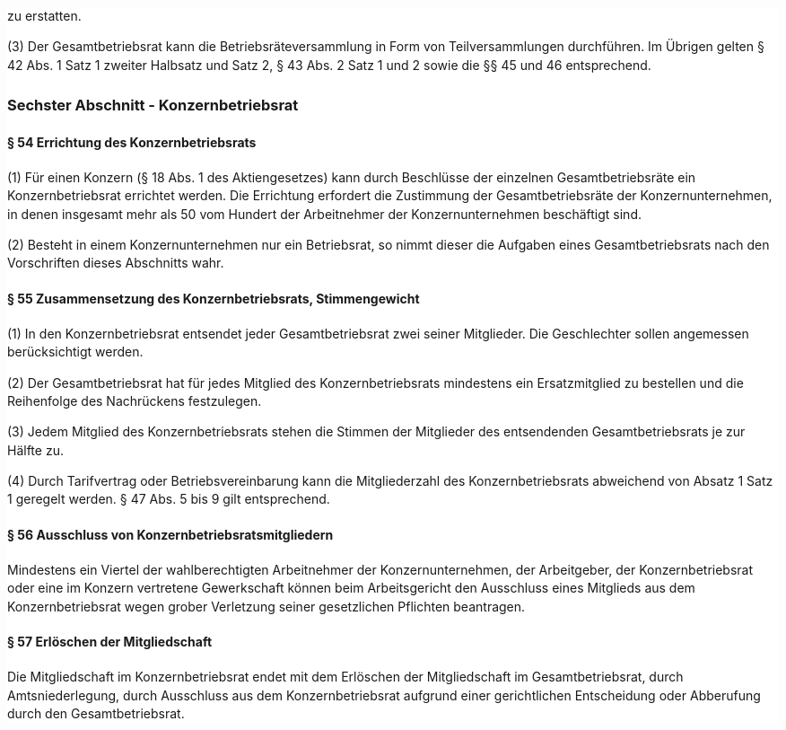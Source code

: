 

zu erstatten.

(3) Der Gesamtbetriebsrat kann die Betriebsräteversammlung in Form von
Teilversammlungen durchführen. Im Übrigen gelten § 42 Abs. 1 Satz 1
zweiter Halbsatz und Satz 2, § 43 Abs. 2 Satz 1 und 2 sowie die §§ 45
und 46 entsprechend.


### Sechster Abschnitt - Konzernbetriebsrat



#### § 54 Errichtung des Konzernbetriebsrats

(1) Für einen Konzern (§ 18 Abs. 1 des Aktiengesetzes) kann durch
Beschlüsse der einzelnen Gesamtbetriebsräte ein Konzernbetriebsrat
errichtet werden. Die Errichtung erfordert die Zustimmung der
Gesamtbetriebsräte der Konzernunternehmen, in denen insgesamt mehr als
50 vom Hundert der Arbeitnehmer der Konzernunternehmen beschäftigt
sind.

(2) Besteht in einem Konzernunternehmen nur ein Betriebsrat, so nimmt
dieser die Aufgaben eines Gesamtbetriebsrats nach den Vorschriften
dieses Abschnitts wahr.


#### § 55 Zusammensetzung des Konzernbetriebsrats, Stimmengewicht

(1) In den Konzernbetriebsrat entsendet jeder Gesamtbetriebsrat zwei
seiner Mitglieder. Die Geschlechter sollen angemessen berücksichtigt
werden.

(2) Der Gesamtbetriebsrat hat für jedes Mitglied des
Konzernbetriebsrats mindestens ein Ersatzmitglied zu bestellen und die
Reihenfolge des Nachrückens festzulegen.

(3) Jedem Mitglied des Konzernbetriebsrats stehen die Stimmen der
Mitglieder des entsendenden Gesamtbetriebsrats je zur Hälfte zu.

(4) Durch Tarifvertrag oder Betriebsvereinbarung kann die
Mitgliederzahl des Konzernbetriebsrats abweichend von Absatz 1 Satz 1
geregelt werden. § 47 Abs. 5 bis 9 gilt entsprechend.


#### § 56 Ausschluss von Konzernbetriebsratsmitgliedern

Mindestens ein Viertel der wahlberechtigten Arbeitnehmer der
Konzernunternehmen, der Arbeitgeber, der Konzernbetriebsrat oder eine
im Konzern vertretene Gewerkschaft können beim Arbeitsgericht den
Ausschluss eines Mitglieds aus dem Konzernbetriebsrat wegen grober
Verletzung seiner gesetzlichen Pflichten beantragen.


#### § 57 Erlöschen der Mitgliedschaft

Die Mitgliedschaft im Konzernbetriebsrat endet mit dem Erlöschen der
Mitgliedschaft im Gesamtbetriebsrat, durch Amtsniederlegung, durch
Ausschluss aus dem Konzernbetriebsrat aufgrund einer gerichtlichen
Entscheidung oder Abberufung durch den Gesamtbetriebsrat.
